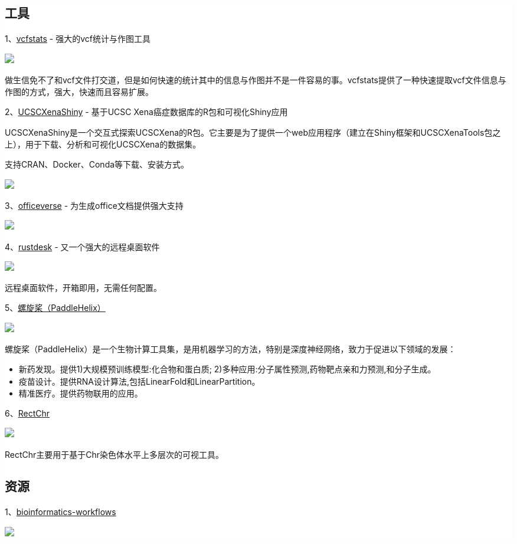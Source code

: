 
## 工具

1、[vcfstats](https://github.com/pwwang/vcfstats) - 强大的vcf统计与作图工具


![](https://gitee.com/ShixiangWang/ImageCollection/raw/master/2021-10-9/1633774180172-image.png)


做生信免不了和vcf文件打交道，但是如何快速的统计其中的信息与作图并不是一件容易的事。vcfstats提供了一种快速提取vcf文件信息与作图的方式，强大，快速而且容易扩展。

2、[UCSCXenaShiny](https://github.com/openbiox/UCSCXenaShiny) - 基于UCSC Xena癌症数据库的R包和可视化Shiny应用

UCSCXenaShiny是一个交互式探索UCSCXena的R包。它主要是为了提供一个web应用程序（建立在Shiny框架和UCSCXenaTools包之上），用于下载、分析和可视化UCSCXena的数据集。

支持CRAN、Docker、Conda等下载、安装方式。

![](https://gitee.com/ShixiangWang/ImageCollection/raw/master/2021-10-9/1633774585309-WX20211009-181607@2x.png)

3、[officeverse](https://ardata-fr.github.io/officeverse/) - 为生成office文档提供强大支持


![](https://gitee.com/ShixiangWang/ImageCollection/raw/master/2021-10-9/1633774926416-image.png)




4、[rustdesk](https://rustdesk.com/zh/) - 又一个强大的远程桌面软件


![](https://gitee.com/ShixiangWang/ImageCollection/raw/master/2021-10-9/1633774350843-WX20211009-181152@2x.png)


远程桌面软件，开箱即用，无需任何配置。

5、[螺旋桨（PaddleHelix）](https://github.com/PaddlePaddle/PaddleHelix/blob/dev/README_cn.md)


![](https://gitee.com/ShixiangWang/ImageCollection/raw/master/2021-10-9/1633775219899-image.png)

螺旋桨（PaddleHelix）是一个生物计算工具集，是用机器学习的方法，特别是深度神经网络，致力于促进以下领域的发展：

- 新药发现。提供1)大规模预训练模型:化合物和蛋白质; 2)多种应用:分子属性预测,药物靶点亲和力预测,和分子生成。
- 疫苗设计。提供RNA设计算法,包括LinearFold和LinearPartition。
- 精准医疗。提供药物联用的应用。

6、[RectChr](https://github.com/BGI-shenzhen/RectChr)


![](https://gitee.com/ShixiangWang/ImageCollection/raw/master/2021-10-9/1633775452662-OUT%20(1).png)


RectChr主要用于基于Chr染色体水平上多层次的可视工具。

## 资源

1、[bioinformatics-workflows](https://github.com/GoekeLab/bioinformatics-workflows)


![](https://gitee.com/ShixiangWang/ImageCollection/raw/master/2021-10-9/1633775550223-image.png)
